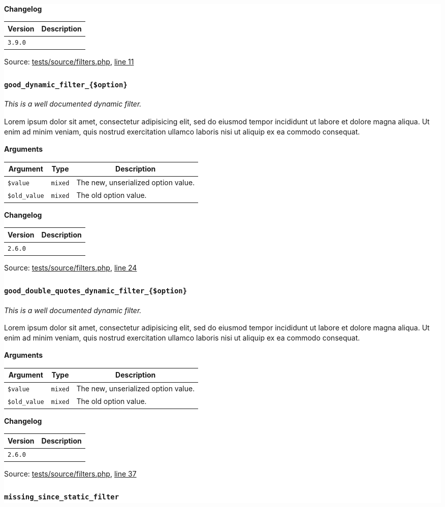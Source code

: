 **Changelog**

Version | Description
------- | -----------
`3.9.0` | 

Source: [tests/source/filters.php](../source/filters.php), [line 11](../source/filters.php#L11-L22)

### `good_dynamic_filter_{$option}`

*This is a well documented dynamic filter.*

Lorem ipsum dolor sit amet, consectetur adipisicing elit, sed do eiusmod tempor incididunt ut labore et dolore magna aliqua.
Ut enim ad minim veniam, quis nostrud exercitation ullamco laboris nisi ut aliquip ex ea commodo consequat.

**Arguments**

Argument | Type | Description
-------- | ---- | -----------
`$value` | `mixed` | The new, unserialized option value.
`$old_value` | `mixed` | The old option value.

**Changelog**

Version | Description
------- | -----------
`2.6.0` | 

Source: [tests/source/filters.php](../source/filters.php), [line 24](../source/filters.php#L24-L35)

### `good_double_quotes_dynamic_filter_{$option}`

*This is a well documented dynamic filter.*

Lorem ipsum dolor sit amet, consectetur adipisicing elit, sed do eiusmod tempor incididunt ut labore et dolore magna aliqua.
Ut enim ad minim veniam, quis nostrud exercitation ullamco laboris nisi ut aliquip ex ea commodo consequat.

**Arguments**

Argument | Type | Description
-------- | ---- | -----------
`$value` | `mixed` | The new, unserialized option value.
`$old_value` | `mixed` | The old option value.

**Changelog**

Version | Description
------- | -----------
`2.6.0` | 

Source: [tests/source/filters.php](../source/filters.php), [line 37](../source/filters.php#L37-L48)

### `missing_since_static_filter`

